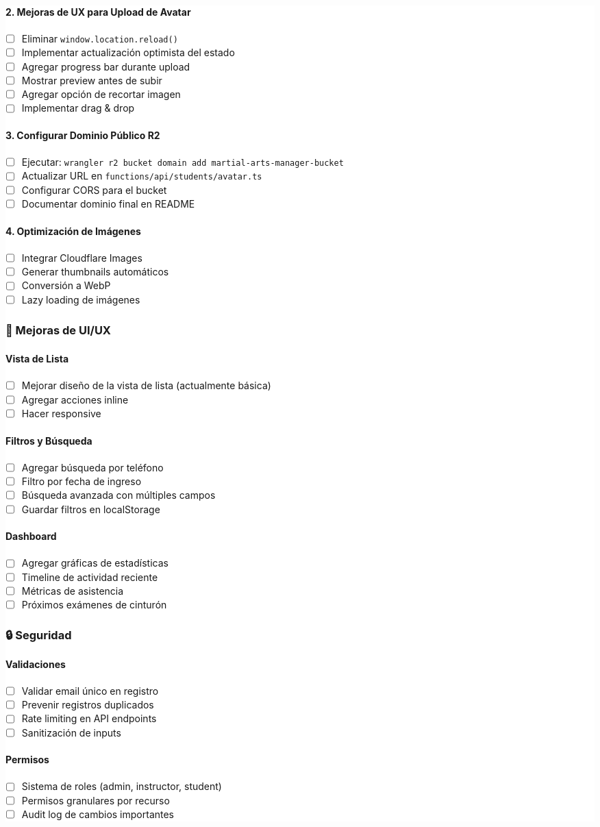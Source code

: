 #### 2. Mejoras de UX para Upload de Avatar
- [ ] Eliminar `window.location.reload()` 
- [ ] Implementar actualización optimista del estado
- [ ] Agregar progress bar durante upload
- [ ] Mostrar preview antes de subir
- [ ] Agregar opción de recortar imagen
- [ ] Implementar drag & drop

#### 3. Configurar Dominio Público R2
- [ ] Ejecutar: `wrangler r2 bucket domain add martial-arts-manager-bucket`
- [ ] Actualizar URL en `functions/api/students/avatar.ts`
- [ ] Configurar CORS para el bucket
- [ ] Documentar dominio final en README

#### 4. Optimización de Imágenes
- [ ] Integrar Cloudflare Images
- [ ] Generar thumbnails automáticos
- [ ] Conversión a WebP
- [ ] Lazy loading de imágenes

### 🎨 Mejoras de UI/UX

#### Vista de Lista
- [ ] Mejorar diseño de la vista de lista (actualmente básica)
- [ ] Agregar acciones inline
- [ ] Hacer responsive

#### Filtros y Búsqueda
- [ ] Agregar búsqueda por teléfono
- [ ] Filtro por fecha de ingreso
- [ ] Búsqueda avanzada con múltiples campos
- [ ] Guardar filtros en localStorage

#### Dashboard
- [ ] Agregar gráficas de estadísticas
- [ ] Timeline de actividad reciente
- [ ] Métricas de asistencia
- [ ] Próximos exámenes de cinturón

### 🔒 Seguridad

#### Validaciones
- [ ] Validar email único en registro
- [ ] Prevenir registros duplicados
- [ ] Rate limiting en API endpoints
- [ ] Sanitización de inputs

#### Permisos
- [ ] Sistema de roles (admin, instructor, student)
- [ ] Permisos granulares por recurso
- [ ] Audit log de cambios importantes
